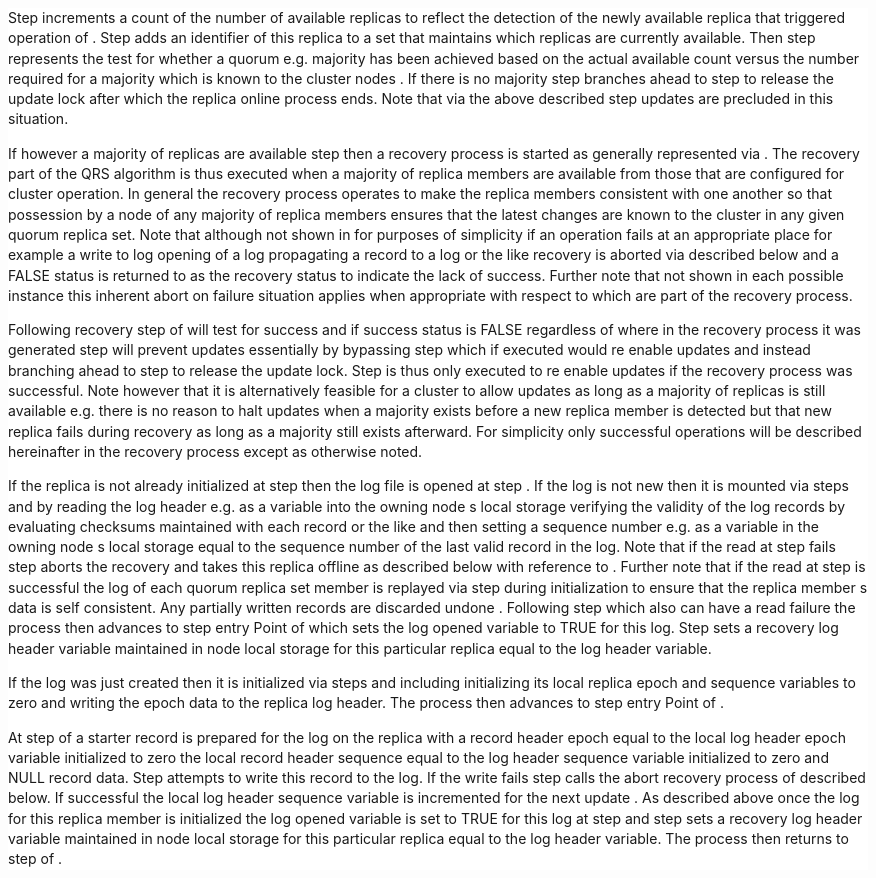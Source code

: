 Step increments a count of the number of available replicas to reflect the detection of the newly available replica that triggered operation of . Step adds an identifier of this replica to a set that maintains which replicas are currently available. Then step represents the test for whether a quorum e.g. majority has been achieved based on the actual available count versus the number required for a majority which is known to the cluster nodes . If there is no majority step branches ahead to step to release the update lock after which the replica online process ends. Note that via the above described step updates are precluded in this situation.

If however a majority of replicas are available step then a recovery process is started as generally represented via . The recovery part of the QRS algorithm is thus executed when a majority of replica members are available from those that are configured for cluster operation. In general the recovery process operates to make the replica members consistent with one another so that possession by a node of any majority of replica members ensures that the latest changes are known to the cluster in any given quorum replica set. Note that although not shown in for purposes of simplicity if an operation fails at an appropriate place for example a write to log opening of a log propagating a record to a log or the like recovery is aborted via described below and a FALSE status is returned to as the recovery status to indicate the lack of success. Further note that not shown in each possible instance this inherent abort on failure situation applies when appropriate with respect to which are part of the recovery process.

Following recovery step of will test for success and if success status is FALSE regardless of where in the recovery process it was generated step will prevent updates essentially by bypassing step which if executed would re enable updates and instead branching ahead to step to release the update lock. Step is thus only executed to re enable updates if the recovery process was successful. Note however that it is alternatively feasible for a cluster to allow updates as long as a majority of replicas is still available e.g. there is no reason to halt updates when a majority exists before a new replica member is detected but that new replica fails during recovery as long as a majority still exists afterward. For simplicity only successful operations will be described hereinafter in the recovery process except as otherwise noted.

If the replica is not already initialized at step then the log file is opened at step . If the log is not new then it is mounted via steps and by reading the log header e.g. as a variable into the owning node s local storage verifying the validity of the log records by evaluating checksums maintained with each record or the like and then setting a sequence number e.g. as a variable in the owning node s local storage equal to the sequence number of the last valid record in the log. Note that if the read at step fails step aborts the recovery and takes this replica offline as described below with reference to . Further note that if the read at step is successful the log of each quorum replica set member is replayed via step during initialization to ensure that the replica member s data is self consistent. Any partially written records are discarded undone . Following step which also can have a read failure the process then advances to step entry Point of which sets the log opened variable to TRUE for this log. Step sets a recovery log header variable maintained in node local storage for this particular replica equal to the log header variable.

If the log was just created then it is initialized via steps and including initializing its local replica epoch and sequence variables to zero and writing the epoch data to the replica log header. The process then advances to step entry Point of .

At step of a starter record is prepared for the log on the replica with a record header epoch equal to the local log header epoch variable initialized to zero the local record header sequence equal to the log header sequence variable initialized to zero and NULL record data. Step attempts to write this record to the log. If the write fails step calls the abort recovery process of described below. If successful the local log header sequence variable is incremented for the next update . As described above once the log for this replica member is initialized the log opened variable is set to TRUE for this log at step and step sets a recovery log header variable maintained in node local storage for this particular replica equal to the log header variable. The process then returns to step of .

